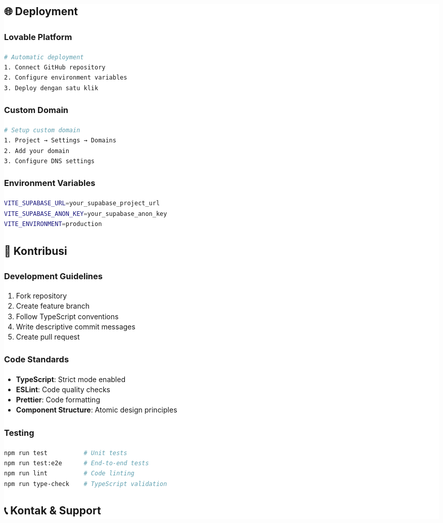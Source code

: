 ## 🌐 Deployment

### Lovable Platform
```bash
# Automatic deployment
1. Connect GitHub repository
2. Configure environment variables
3. Deploy dengan satu klik
```

### Custom Domain
```bash
# Setup custom domain
1. Project → Settings → Domains
2. Add your domain
3. Configure DNS settings
```

### Environment Variables
```bash
VITE_SUPABASE_URL=your_supabase_project_url
VITE_SUPABASE_ANON_KEY=your_supabase_anon_key
VITE_ENVIRONMENT=production
```

## 🤝 Kontribusi

### Development Guidelines
1. Fork repository
2. Create feature branch
3. Follow TypeScript conventions
4. Write descriptive commit messages
5. Create pull request

### Code Standards
- **TypeScript**: Strict mode enabled
- **ESLint**: Code quality checks
- **Prettier**: Code formatting
- **Component Structure**: Atomic design principles

### Testing
```bash
npm run test          # Unit tests
npm run test:e2e      # End-to-end tests
npm run lint          # Code linting
npm run type-check    # TypeScript validation
```

## 📞 Kontak & Support
